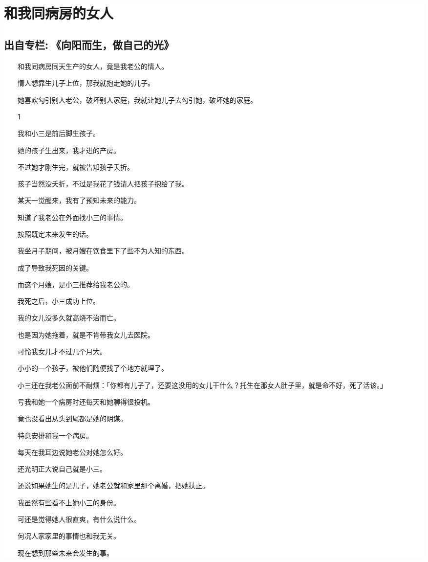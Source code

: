 # 和我同病房的女人  
## 出自专栏: 《向阳而生，做自己的光》  
&emsp;&emsp;和我同病房同天生产的女人，竟是我老公的情人。  
  
&emsp;&emsp;情人想靠生儿子上位，那我就抱走她的儿子。  
  
&emsp;&emsp;她喜欢勾引别人老公，破坏别人家庭，我就让她儿子去勾引她，破坏她的家庭。  
  
&emsp;&emsp;1  
  
&emsp;&emsp;我和小三是前后脚生孩子。  
  
&emsp;&emsp;她的孩子生出来，我才进的产房。  
  
&emsp;&emsp;不过她才刚生完，就被告知孩子夭折。  
  
&emsp;&emsp;孩子当然没夭折，不过是我花了钱请人把孩子抱给了我。  
  
&emsp;&emsp;某天一觉醒来，我有了预知未来的能力。  
  
&emsp;&emsp;知道了我老公在外面找小三的事情。  
  
&emsp;&emsp;按照既定未来发生的话。  
  
&emsp;&emsp;我坐月子期间，被月嫂在饮食里下了些不为人知的东西。  
  
&emsp;&emsp;成了导致我死因的关键。  
  
&emsp;&emsp;而这个月嫂，是小三推荐给我老公的。  
  
&emsp;&emsp;我死之后，小三成功上位。  
  
&emsp;&emsp;我的女儿没多久就高烧不治而亡。  
  
&emsp;&emsp;也是因为她拖着，就是不肯带我女儿去医院。  
  
&emsp;&emsp;可怜我女儿才不过几个月大。  
  
&emsp;&emsp;小小的一个孩子，被他们随便找了个地方就埋了。  
  
&emsp;&emsp;小三还在我老公面前不耐烦：「你都有儿子了，还要这没用的女儿干什么？托生在那女人肚子里，就是命不好，死了活该。」  
  
&emsp;&emsp;亏我和她一个病房时还每天和她聊得很投机。  
  
&emsp;&emsp;竟也没看出从头到尾都是她的阴谋。  
  
&emsp;&emsp;特意安排和我一个病房。  
  
&emsp;&emsp;每天在我耳边说她老公对她怎么好。  
  
&emsp;&emsp;还光明正大说自己就是小三。  
  
&emsp;&emsp;还说如果她生的是儿子，她老公就和家里那个离婚，把她扶正。  
  
&emsp;&emsp;我虽然有些看不上她小三的身份。  
  
&emsp;&emsp;可还是觉得她人很直爽，有什么说什么。  
  
&emsp;&emsp;何况人家家里的事情也和我无关。  
  
&emsp;&emsp;现在想到那些未来会发生的事。  
  